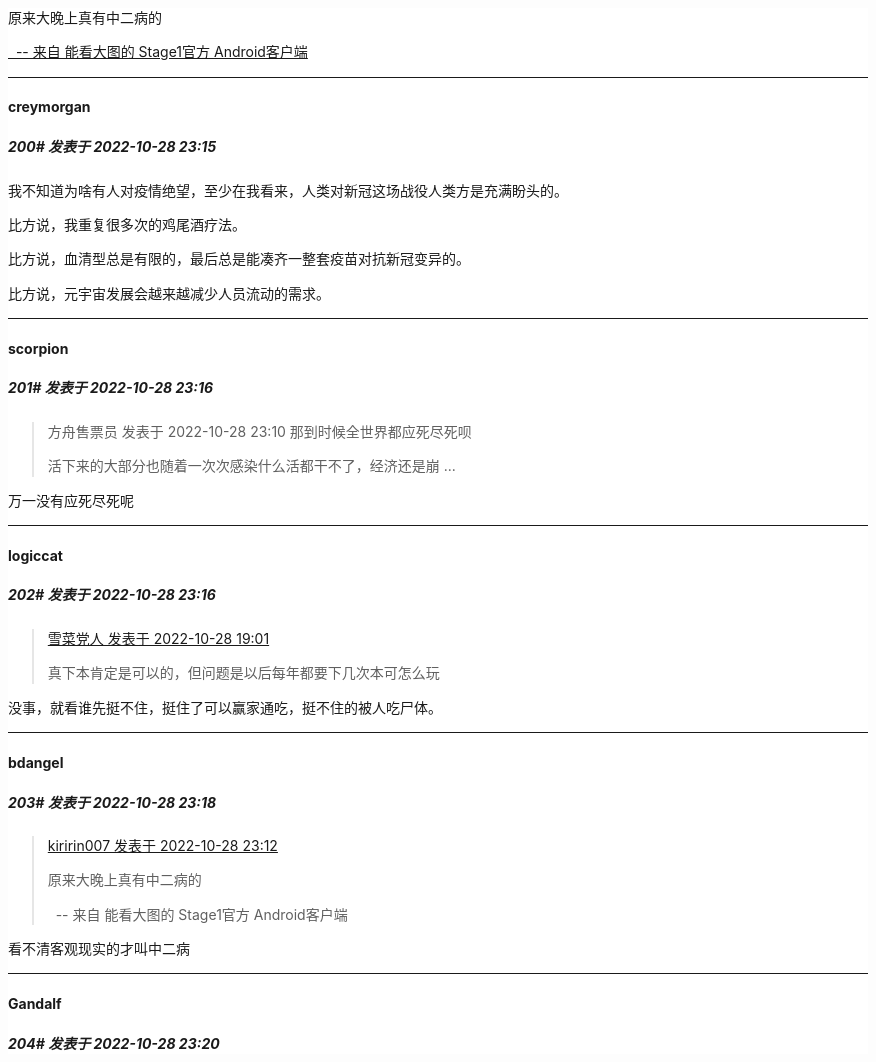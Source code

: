 原来大晚上真有中二病的

[  -- 来自 能看大图的 Stage1官方 Android客户端](https://www.coolapk.com/apk/140634)

*****

####  creymorgan  
##### 200#       发表于 2022-10-28 23:15

我不知道为啥有人对疫情绝望，至少在我看来，人类对新冠这场战役人类方是充满盼头的。

比方说，我重复很多次的鸡尾酒疗法。

比方说，血清型总是有限的，最后总是能凑齐一整套疫苗对抗新冠变异的。

比方说，元宇宙发展会越来越减少人员流动的需求。

*****

####  scorpion  
##### 201#       发表于 2022-10-28 23:16

<blockquote>方舟售票员 发表于 2022-10-28 23:10
那到时候全世界都应死尽死呗

活下来的大部分也随着一次次感染什么活都干不了，经济还是崩 ...</blockquote>
万一没有应死尽死呢

*****

####  logiccat  
##### 202#       发表于 2022-10-28 23:16

<blockquote><a href="httphttps://bbs.saraba1st.com/2b/forum.php?mod=redirect&amp;goto=findpost&amp;pid=58149973&amp;ptid=2101977" target="_blank">雪菜党人 发表于 2022-10-28 19:01</a>

真下本肯定是可以的，但问题是以后每年都要下几次本可怎么玩</blockquote>
没事，就看谁先挺不住，挺住了可以赢家通吃，挺不住的被人吃尸体。

*****

####  bdangel  
##### 203#       发表于 2022-10-28 23:18

<blockquote><a href="httphttps://bbs.saraba1st.com/2b/forum.php?mod=redirect&amp;goto=findpost&amp;pid=58154387&amp;ptid=2101977" target="_blank">kiririn007 发表于 2022-10-28 23:12</a>

原来大晚上真有中二病的

  -- 来自 能看大图的 Stage1官方 Android客户端</blockquote>
看不清客观现实的才叫中二病

*****

####  Gandalf  
##### 204#       发表于 2022-10-28 23:20
